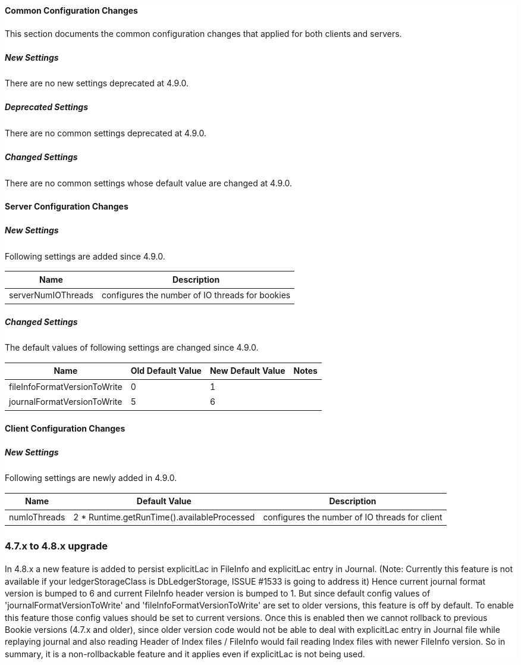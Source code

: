 #### Common Configuration Changes

This section documents the common configuration changes that applied for both clients and servers.

##### New Settings

There are no new settings deprecated at 4.9.0.

##### Deprecated Settings

There are no common settings deprecated at 4.9.0.

##### Changed Settings

There are no common settings whose default value are changed at 4.9.0.

#### Server Configuration Changes

##### New Settings

Following settings are added since 4.9.0.

| Name               | Description                                     |
|--------------------|-------------------------------------------------|
| serverNumIOThreads | configures the number of IO threads for bookies |

##### Changed Settings

The default values of following settings are changed since 4.9.0.

| Name                         | Old Default Value | New Default Value | Notes |
|------------------------------|-------------------|-------------------|-------|
| fileInfoFormatVersionToWrite | 0                 | 1                 |       |
| journalFormatVersionToWrite  | 5                 | 6                 |       |

#### Client Configuration Changes

##### New Settings

Following settings are newly added in 4.9.0.

| Name         | Default Value                               | Description                                    |
|--------------|---------------------------------------------|------------------------------------------------|
| numIoThreads | 2 * Runtime.getRunTime().availableProcessed | configures the number of IO threads for client |

### 4.7.x to 4.8.x upgrade

In 4.8.x a new feature is added to persist explicitLac in FileInfo and explicitLac entry in Journal. (Note: Currently
this feature is not available if your ledgerStorageClass is DbLedgerStorage, ISSUE #1533 is going to address it) Hence
current journal format version is bumped to 6 and current FileInfo header version is bumped to 1. But since default
config values of 'journalFormatVersionToWrite' and 'fileInfoFormatVersionToWrite' are set to older versions, this
feature is off by default. To enable this feature those config values should be set to current versions. Once this is
enabled then we cannot rollback to previous Bookie versions (4.7.x and older), since older version code would not be
able to deal with explicitLac entry in Journal file while replaying journal and also reading Header of Index files /
FileInfo would fail reading Index files with newer FileInfo version. So in summary, it is a non-rollbackable feature and
it applies even if explicitLac is not being used.
